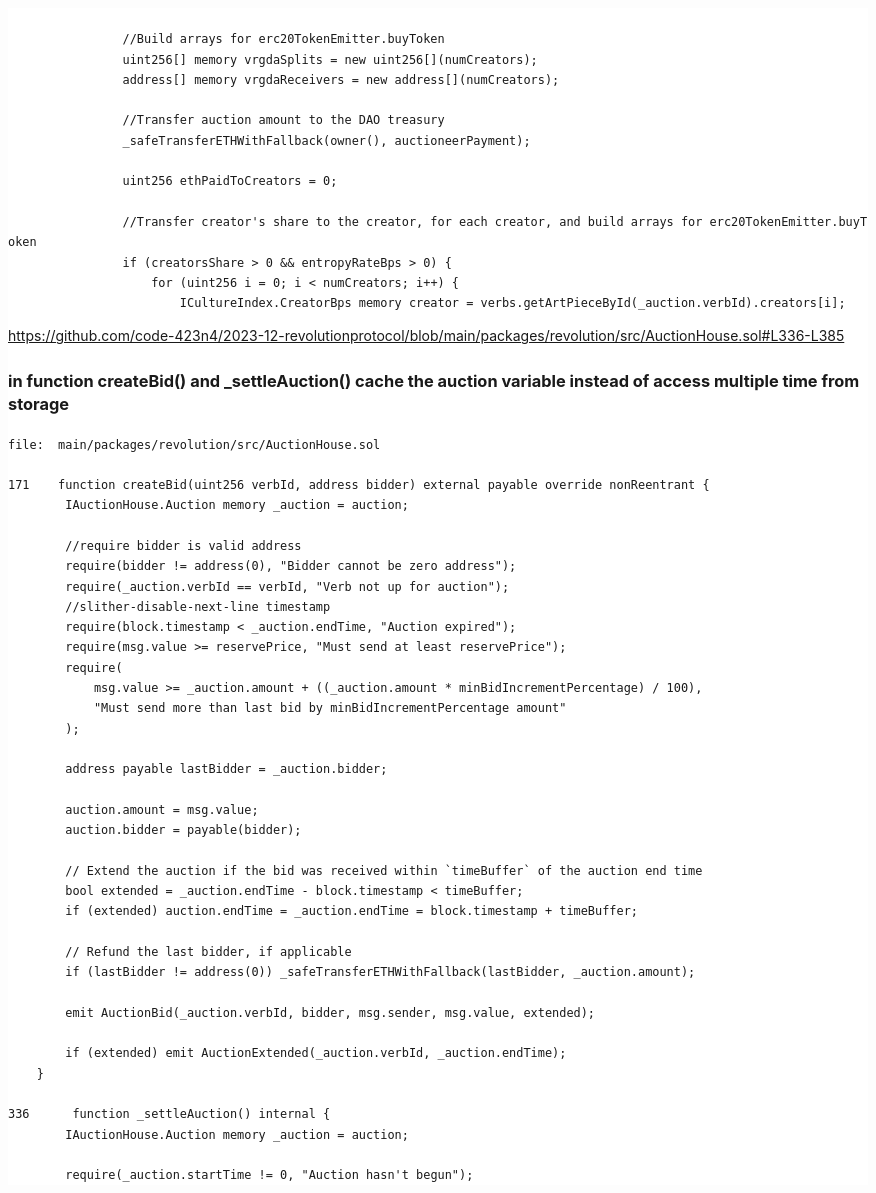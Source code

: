 ```solidity

                //Build arrays for erc20TokenEmitter.buyToken
                uint256[] memory vrgdaSplits = new uint256[](numCreators);
                address[] memory vrgdaReceivers = new address[](numCreators);

                //Transfer auction amount to the DAO treasury
                _safeTransferETHWithFallback(owner(), auctioneerPayment);

                uint256 ethPaidToCreators = 0;

                //Transfer creator's share to the creator, for each creator, and build arrays for erc20TokenEmitter.buyToken
                if (creatorsShare > 0 && entropyRateBps > 0) {
                    for (uint256 i = 0; i < numCreators; i++) {
                        ICultureIndex.CreatorBps memory creator = verbs.getArtPieceById(_auction.verbId).creators[i];

```
https://github.com/code-423n4/2023-12-revolutionprotocol/blob/main/packages/revolution/src/AuctionHouse.sol#L336-L385

### in function createBid() and _settleAuction() cache the auction variable instead of access multiple time from storage 

```solidity
file:  main/packages/revolution/src/AuctionHouse.sol

171    function createBid(uint256 verbId, address bidder) external payable override nonReentrant {
        IAuctionHouse.Auction memory _auction = auction;

        //require bidder is valid address
        require(bidder != address(0), "Bidder cannot be zero address");
        require(_auction.verbId == verbId, "Verb not up for auction");
        //slither-disable-next-line timestamp
        require(block.timestamp < _auction.endTime, "Auction expired");
        require(msg.value >= reservePrice, "Must send at least reservePrice");
        require(
            msg.value >= _auction.amount + ((_auction.amount * minBidIncrementPercentage) / 100),
            "Must send more than last bid by minBidIncrementPercentage amount"
        );

        address payable lastBidder = _auction.bidder;

        auction.amount = msg.value;
        auction.bidder = payable(bidder);

        // Extend the auction if the bid was received within `timeBuffer` of the auction end time
        bool extended = _auction.endTime - block.timestamp < timeBuffer;
        if (extended) auction.endTime = _auction.endTime = block.timestamp + timeBuffer;

        // Refund the last bidder, if applicable
        if (lastBidder != address(0)) _safeTransferETHWithFallback(lastBidder, _auction.amount);

        emit AuctionBid(_auction.verbId, bidder, msg.sender, msg.value, extended);

        if (extended) emit AuctionExtended(_auction.verbId, _auction.endTime);
    }

336      function _settleAuction() internal {
        IAuctionHouse.Auction memory _auction = auction;

        require(_auction.startTime != 0, "Auction hasn't begun");
```